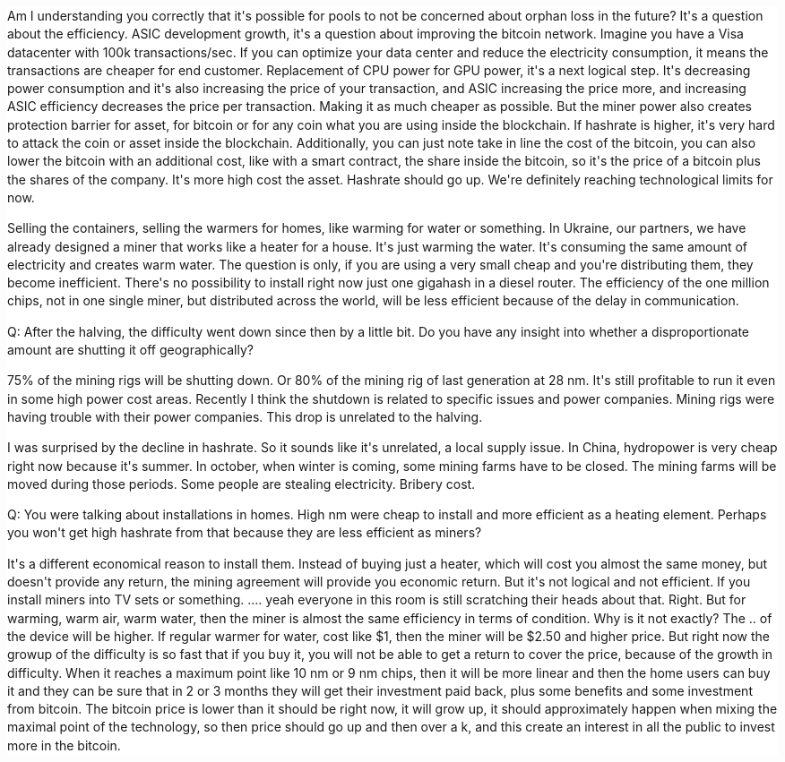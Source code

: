 Am I understanding you correctly that it's possible for pools to not be concerned about orphan loss in the future? It's a question about the efficiency. ASIC development growth, it's a question about improving the bitcoin network. Imagine you have a Visa datacenter with 100k transactions/sec. If you can optimize your data center and reduce the electricity consumption, it means the transactions are cheaper for end customer. Replacement of CPU power for GPU power, it's a next logical step. It's decreasing power consumption and it's also increasing the price of your transaction, and ASIC increasing the price more, and increasing ASIC efficiency decreases the price per transaction. Making it as much cheaper as possible. But the miner power also creates protection barrier for asset, for bitcoin or for any coin what you are using inside the blockchain. If hashrate is higher, it's very hard to attack the coin or asset inside the blockchain. Additionally, you can just note take in line the cost of the bitcoin, you can also lower the bitcoin with an additional cost, like with a smart contract, the share inside the bitcoin, so it's the price of a bitcoin plus the shares of the company. It's more high cost the asset. Hashrate should go up. We're definitely reaching technological limits for now.

Selling the containers, selling the warmers for homes, like warming for water or something. In Ukraine, our partners, we have already designed a miner that works like a heater for a house. It's just warming the water. It's consuming the same amount of electricity and creates warm water. The question is only, if you are using a very small cheap and you're distributing them, they become inefficient. There's no possibility to install right now just one gigahash in a diesel router. The efficiency of the one million chips, not in one single miner, but distributed across the world, will be less efficient because of the delay in communication.

Q: After the halving, the difficulty went down since then by a little bit. Do you have any insight into whether a disproportionate amount are shutting it off geographically?

75% of the mining rigs will be shutting down. Or 80% of the mining rig of last generation at 28 nm. It's still profitable to run it even in some high power cost areas. Recently I think the shutdown is related to specific issues and power companies. Mining rigs were having trouble with their power companies. This drop is unrelated to the halving.

I was surprised by the decline in hashrate. So it sounds like it's unrelated, a local supply issue. In China, hydropower is very cheap right now because it's summer. In october, when winter is coming, some mining farms have to be closed. The mining farms will be moved during those periods. Some people are stealing electricity. Bribery cost.

Q: You were talking about installations in homes. High nm were cheap to install and more efficient as a heating element. Perhaps you won't get high hashrate from that because they are less efficient as miners?

It's a different economical reason to install them. Instead of buying just a heater, which will cost you almost the same money, but doesn't provide any return, the mining agreement will provide you economic return. But it's not logical and not efficient. If you install miners into TV sets or something. .... yeah everyone in this room is still scratching their heads about that. Right. But for warming, warm air, warm water, then the miner is almost the same efficiency in terms of condition. Why is it not exactly? The .. of the device will be higher. If regular warmer for water, cost like $1, then the miner will be $2.50 and higher price. But right now the growup of the difficulty is so fast that if you buy it, you will not be able to get a return to cover the price, because of the growth in difficulty. When it reaches a maximum point like 10 nm or 9 nm chips, then it will be more linear and then the home users can buy it and they can be sure that in 2 or 3 months they will get their investment paid back, plus some benefits and some investment from bitcoin. The bitcoin price is lower than it should be right now, it will grow up, it should approximately happen when mixing the maximal point of the technology, so then price should go up and then over a k, and this create an interest in all the public to invest more in the bitcoin.
